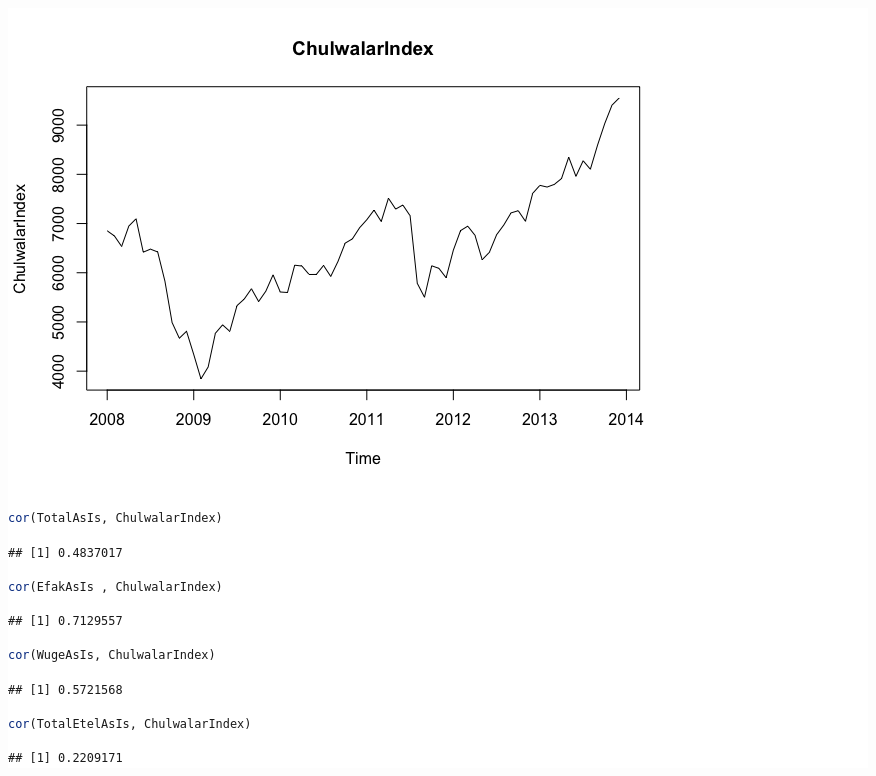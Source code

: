![](ChulwalarCaseStudy_files/figure-html/unnamed-chunk-20-1.png)

```r
cor(TotalAsIs, ChulwalarIndex)
```

```
## [1] 0.4837017
```

```r
cor(EfakAsIs , ChulwalarIndex)
```

```
## [1] 0.7129557
```

```r
cor(WugeAsIs, ChulwalarIndex)
```

```
## [1] 0.5721568
```

```r
cor(TotalEtelAsIs, ChulwalarIndex)
```

```
## [1] 0.2209171
```
